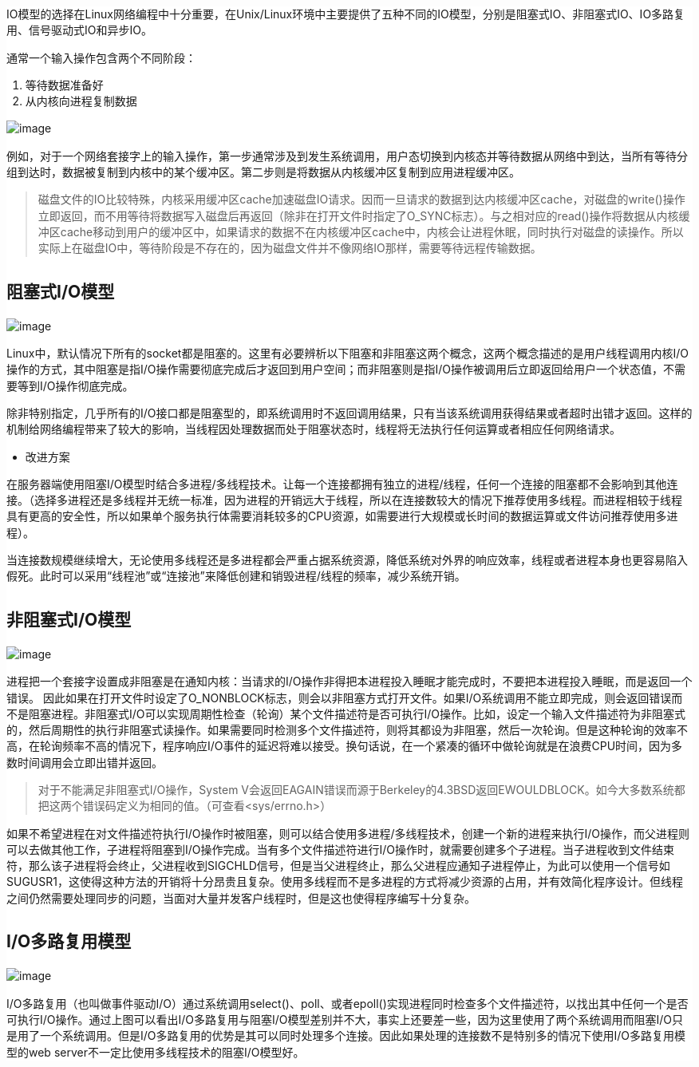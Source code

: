 IO模型的选择在Linux网络编程中十分重要，在Unix/Linux环境中主要提供了五种不同的IO模型，分别是阻塞式IO、非阻塞式IO、IO多路复用、信号驱动式IO和异步IO。

通常一个输入操作包含两个不同阶段：
1. 等待数据准备好<br>
2. 从内核向进程复制数据<br>

![image](https://user-images.githubusercontent.com/87457873/127826956-daff612a-711e-4f92-bcb3-89000b17d6a2.png)

例如，对于一个网络套接字上的输入操作，第一步通常涉及到发生系统调用，用户态切换到内核态并等待数据从网络中到达，当所有等待分组到达时，数据被复制到内核中的某个缓冲区。第二步则是将数据从内核缓冲区复制到应用进程缓冲区。

> 磁盘文件的IO比较特殊，内核采用缓冲区cache加速磁盘IO请求。因而一旦请求的数据到达内核缓冲区cache，对磁盘的write()操作立即返回，而不用等待将数据写入磁盘后再返回（除非在打开文件时指定了O_SYNC标志）。与之相对应的read()操作将数据从内核缓冲区cache移动到用户的缓冲区中，如果请求的数据不在内核缓冲区cache中，内核会让进程休眠，同时执行对磁盘的读操作。所以实际上在磁盘IO中，等待阶段是不存在的，因为磁盘文件并不像网络IO那样，需要等待远程传输数据。

## 阻塞式I/O模型

![image](https://user-images.githubusercontent.com/87457873/127827045-ba456dab-4e96-4c38-a572-e6337824e476.png)

Linux中，默认情况下所有的socket都是阻塞的。这里有必要辨析以下阻塞和非阻塞这两个概念，这两个概念描述的是用户线程调用内核I/O操作的方式，其中阻塞是指I/O操作需要彻底完成后才返回到用户空间；而非阻塞则是指I/O操作被调用后立即返回给用户一个状态值，不需要等到I/O操作彻底完成。

除非特别指定，几乎所有的I/O接口都是阻塞型的，即系统调用时不返回调用结果，只有当该系统调用获得结果或者超时出错才返回。这样的机制给网络编程带来了较大的影响，当线程因处理数据而处于阻塞状态时，线程将无法执行任何运算或者相应任何网络请求。

* 改进方案

在服务器端使用阻塞I/O模型时结合多进程/多线程技术。让每一个连接都拥有独立的进程/线程，任何一个连接的阻塞都不会影响到其他连接。（选择多进程还是多线程并无统一标准，因为进程的开销远大于线程，所以在连接数较大的情况下推荐使用多线程。而进程相较于线程具有更高的安全性，所以如果单个服务执行体需要消耗较多的CPU资源，如需要进行大规模或长时间的数据运算或文件访问推荐使用多进程）。

当连接数规模继续增大，无论使用多线程还是多进程都会严重占据系统资源，降低系统对外界的响应效率，线程或者进程本身也更容易陷入假死。此时可以采用“线程池”或“连接池”来降低创建和销毁进程/线程的频率，减少系统开销。

## 非阻塞式I/O模型

![image](https://user-images.githubusercontent.com/87457873/127827107-819785fd-e73d-4a88-a018-80179575931f.png)

进程把一个套接字设置成非阻塞是在通知内核：当请求的I/O操作非得把本进程投入睡眠才能完成时，不要把本进程投入睡眠，而是返回一个错误。 因此如果在打开文件时设定了O_NONBLOCK标志，则会以非阻塞方式打开文件。如果I/O系统调用不能立即完成，则会返回错误而不是阻塞进程。非阻塞式I/O可以实现周期性检查（轮询）某个文件描述符是否可执行I/O操作。比如，设定一个输入文件描述符为非阻塞式的，然后周期性的执行非阻塞式读操作。如果需要同时检测多个文件描述符，则将其都设为非阻塞，然后一次轮询。但是这种轮询的效率不高，在轮询频率不高的情况下，程序响应I/O事件的延迟将难以接受。换句话说，在一个紧凑的循环中做轮询就是在浪费CPU时间，因为多数时间调用会立即出错并返回。

> 对于不能满足非阻塞式I/O操作，System V会返回EAGAIN错误而源于Berkeley的4.3BSD返回EWOULDBLOCK。如今大多数系统都把这两个错误码定义为相同的值。（可查看<sys/errno.h>）

如果不希望进程在对文件描述符执行I/O操作时被阻塞，则可以结合使用多进程/多线程技术，创建一个新的进程来执行I/O操作，而父进程则可以去做其他工作，子进程将阻塞到I/O操作完成。当有多个文件描述符进行I/O操作时，就需要创建多个子进程。当子进程收到文件结束符，那么该子进程将会终止，父进程收到SIGCHLD信号，但是当父进程终止，那么父进程应通知子进程停止，为此可以使用一个信号如SUGUSR1，这使得这种方法的开销将十分昂贵且复杂。使用多线程而不是多进程的方式将减少资源的占用，并有效简化程序设计。但线程之间仍然需要处理同步的问题，当面对大量并发客户线程时，但是这也使得程序编写十分复杂。

## I/O多路复用模型

![image](https://user-images.githubusercontent.com/87457873/127828345-ca062966-dfd9-4c80-86c0-539e723ddb7f.png)

I/O多路复用（也叫做事件驱动I/O）通过系统调用select()、poll、或者epoll()实现进程同时检查多个文件描述符，以找出其中任何一个是否可执行I/O操作。通过上图可以看出I/O多路复用与阻塞I/O模型差别并不大，事实上还要差一些，因为这里使用了两个系统调用而阻塞I/O只是用了一个系统调用。但是I/O多路复用的优势是其可以同时处理多个连接。因此如果处理的连接数不是特别多的情况下使用I/O多路复用模型的web server不一定比使用多线程技术的阻塞I/O模型好。
